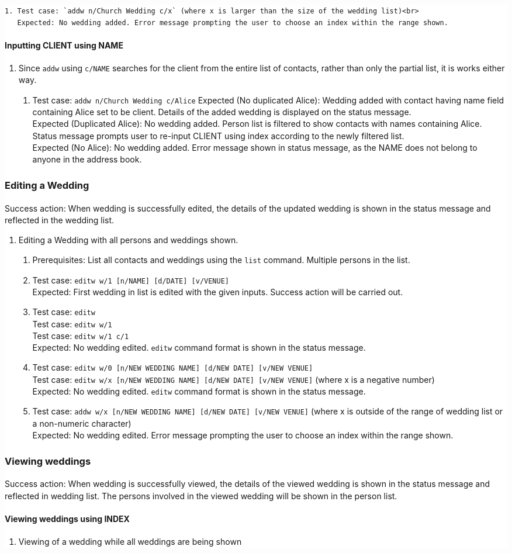     1. Test case: `addw n/Church Wedding c/x` (where x is larger than the size of the wedding list)<br>
       Expected: No wedding added. Error message prompting the user to choose an index within the range shown.

#### Inputting CLIENT using NAME
1. Since `addw` using `c/NAME` searches for the client from the entire list of contacts, rather than only the partial list, it is works either way.

    1. Test case: `addw n/Church Wedding c/Alice`
       Expected (No duplicated Alice): Wedding added with contact having name field containing Alice set to be client. Details of the added wedding is displayed on the status message.<br>
       Expected (Duplicated Alice): No wedding added. Person list is filtered to show contacts with names containing Alice. Status message prompts user to re-input CLIENT using index according to the newly filtered list.<br>
       Expected (No Alice): No wedding added. Error message shown in status message, as the NAME does not belong to anyone in the address book.


### Editing a Wedding
Success action: When wedding is successfully edited, the details of the updated wedding is shown in the status message and reflected in the wedding list.

1. Editing a Wedding with all persons and weddings shown.<br>

    1. Prerequisites: List all contacts and weddings using the `list` command. Multiple persons in the list.

    1. Test case: `editw w/1 [n/NAME] [d/DATE] [v/VENUE]`<br>
       Expected: First wedding in list is edited with the given inputs. Success action will be carried out.

    1. Test case: `editw`<br>
       Test case: `editw w/1`<br>
       Test case: `editw w/1 c/1` <br>
       Expected: No wedding edited. `editw` command format is shown in the status message.

    1. Test case: `editw w/0 [n/NEW WEDDING NAME] [d/NEW DATE] [v/NEW VENUE]`<br>
       Test case: `editw w/x [n/NEW WEDDING NAME] [d/NEW DATE] [v/NEW VENUE]` (where x is a negative number) <br>
       Expected: No wedding edited. `editw` command format is shown in the status message.

    1. Test case: `addw w/x [n/NEW WEDDING NAME] [d/NEW DATE] [v/NEW VENUE]` (where x is outside of the range of wedding list or a non-numeric character)<br>
       Expected: No wedding edited. Error message prompting the user to choose an index within the range shown.


### Viewing weddings

Success action: When wedding is successfully viewed, the details of the viewed wedding is shown in the status message and reflected in wedding list.
The persons involved in the viewed wedding will be shown in the person list.

#### Viewing weddings using INDEX

1. Viewing of a wedding while all weddings are being shown
